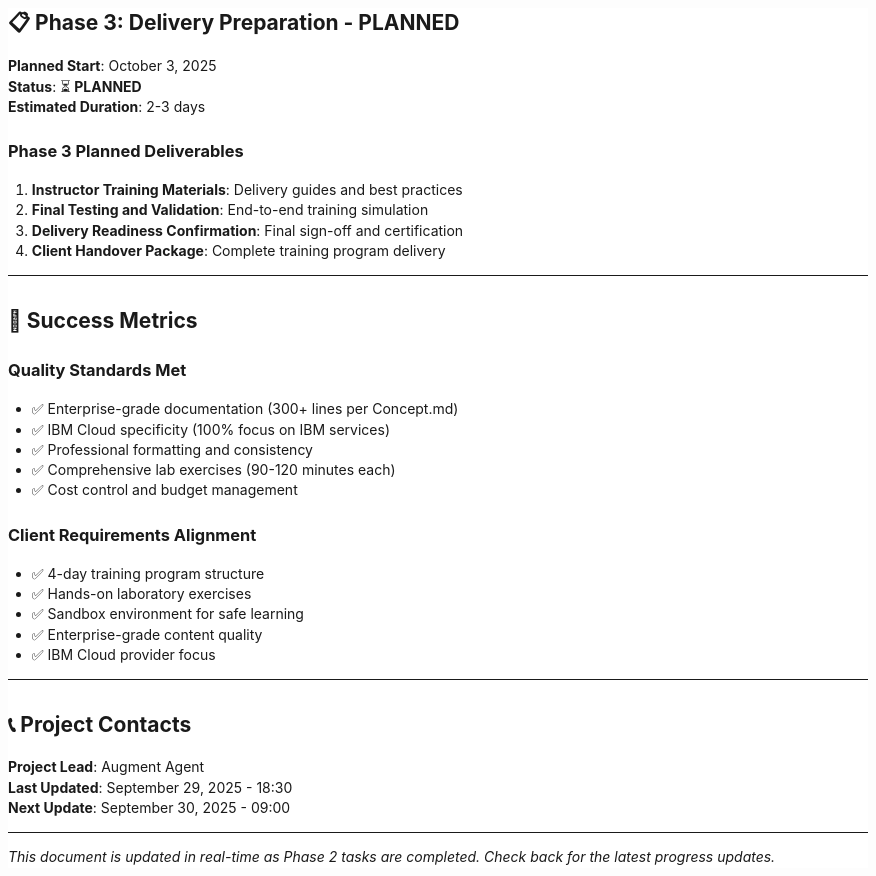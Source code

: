 
## 📋 **Phase 3: Delivery Preparation - PLANNED**

**Planned Start**: October 3, 2025  
**Status**: ⏳ **PLANNED**  
**Estimated Duration**: 2-3 days

### **Phase 3 Planned Deliverables**
1. **Instructor Training Materials**: Delivery guides and best practices
2. **Final Testing and Validation**: End-to-end training simulation
3. **Delivery Readiness Confirmation**: Final sign-off and certification
4. **Client Handover Package**: Complete training program delivery

---

## 🎯 **Success Metrics**

### **Quality Standards Met**
- ✅ Enterprise-grade documentation (300+ lines per Concept.md)
- ✅ IBM Cloud specificity (100% focus on IBM services)
- ✅ Professional formatting and consistency
- ✅ Comprehensive lab exercises (90-120 minutes each)
- ✅ Cost control and budget management

### **Client Requirements Alignment**
- ✅ 4-day training program structure
- ✅ Hands-on laboratory exercises
- ✅ Sandbox environment for safe learning
- ✅ Enterprise-grade content quality
- ✅ IBM Cloud provider focus

---

## 📞 **Project Contacts**

**Project Lead**: Augment Agent  
**Last Updated**: September 29, 2025 - 18:30  
**Next Update**: September 30, 2025 - 09:00

---

*This document is updated in real-time as Phase 2 tasks are completed. Check back for the latest progress updates.*
